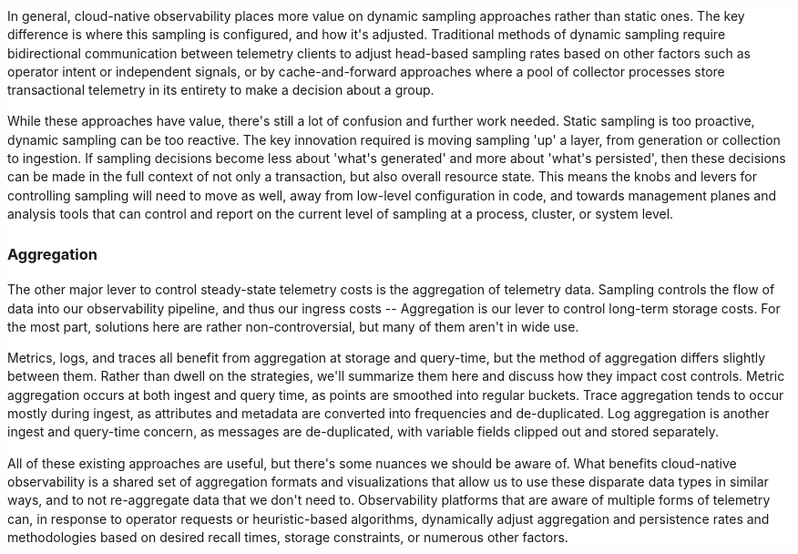 In general, cloud-native observability places more value on dynamic sampling
approaches rather than static ones. The key difference is where this sampling is
configured, and how it's adjusted. Traditional methods of dynamic sampling
require bidirectional communication between telemetry clients to adjust
head-based sampling rates based on other factors such as operator intent or
independent signals, or by cache-and-forward approaches where a pool of
collector processes store transactional telemetry in its entirety to make a
decision about a group.

While these approaches have value, there's still a lot of confusion and further
work needed. Static sampling is too proactive, dynamic sampling can be too
reactive. The key innovation required is moving sampling 'up' a layer, from
generation or collection to ingestion. If sampling decisions become less about
'what's generated' and more about 'what's persisted', then these decisions can
be made in the full context of not only a transaction, but also overall resource
state. This means the knobs and levers for controlling sampling will need to
move as well, away from low-level configuration in code, and towards management
planes and analysis tools that can control and report on the current level of
sampling at a process, cluster, or system level.

### Aggregation

The other major lever to control steady-state telemetry costs is the aggregation
of telemetry data. Sampling controls the flow of data into our observability
pipeline, and thus our ingress costs -- Aggregation is our lever to control
long-term storage costs. For the most part, solutions here are rather
non-controversial, but many of them aren't in wide use.

Metrics, logs, and traces all benefit from aggregation at storage and
query-time, but the method of aggregation differs slightly between them. Rather
than dwell on the strategies, we'll summarize them here and discuss how they
impact cost controls. Metric aggregation occurs at both ingest and query time,
as points are smoothed into regular buckets. Trace aggregation tends to occur
mostly during ingest, as attributes and metadata are converted into frequencies
and de-duplicated. Log aggregation is another ingest and query-time concern, as
messages are de-duplicated, with variable fields clipped out and stored
separately.

All of these existing approaches are useful, but there's some nuances we should
be aware of. What benefits cloud-native observability is a shared set of
aggregation formats and visualizations that allow us to use these disparate data
types in similar ways, and to not re-aggregate data that we don't need to.
Observability platforms that are aware of multiple forms of telemetry can,
in response to operator requests or heuristic-based algorithms, dynamically
adjust aggregation and persistence rates and methodologies based on desired
recall times, storage constraints, or numerous other factors.
